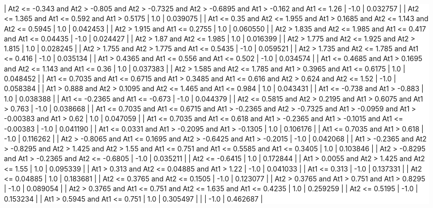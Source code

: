 | At2 <= -0.343 and At2 > -0.805 and At2 > -0.7325 and At2 > -0.6895 and At1 > -0.162 and At1 <= 1.26 | -1.0 | 0.032757 |
| At2 <= 1.365 and At1 <= 0.592 and At1 > 0.5175 | 1.0 | 0.039075 |
| At1 <= 0.35 and At2 <= 1.955 and At1 > 0.1685 and At2 <= 1.143 and At2 <= 0.5945 | 1.0 | 0.042453 |
| At2 > 1.915 and At1 <= 0.2755 | 1.0 | 0.060550 |
| At2 > 1.835 and At2 <= 1.985 and At1 <= 0.417 and At1 <= 0.04435 | -1.0 | 0.024427 |
| At2 > 1.87 and At2 <= 1.985 | 1.0 | 0.016399 |
| At2 > 1.775 and At2 <= 1.925 and At2 > 1.815 | 1.0 | 0.028245 |
| At2 > 1.755 and At2 > 1.775 and At1 <= 0.5435 | -1.0 | 0.059521 |
| At2 > 1.735 and At2 <= 1.785 and At1 <= 0.416 | -1.0 | 0.035134 |
| At1 > 0.4365 and At1 <= 0.556 and At1 <= 0.502 | -1.0 | 0.034574 |
| At1 <= 0.4685 and At1 > 0.1695 and At2 <= 1.143 and At1 <= 0.36 | 1.0 | 0.037383 |
| At2 > 1.585 and At2 <= 1.785 and At1 > 0.3965 and At1 <= 0.6175 | 1.0 | 0.048452 |
| At1 <= 0.7035 and At1 <= 0.6715 and At1 > 0.3485 and At1 <= 0.616 and At2 > 0.624 and At2 <= 1.52 | -1.0 | 0.058384 |
| At1 > 0.888 and At2 > 0.1095 and At2 <= 1.465 and At1 <= 0.984 | 1.0 | 0.043431 |
| At1 <= -0.738 and At1 > -0.883 | 1.0 | 0.038388 |
| At1 <= -0.2365 and At1 <= -0.673 | -1.0 | 0.044379 |
| At2 <= 0.5815 and At2 > 0.2195 and At1 > 0.6075 and At1 > 0.763 | -1.0 | 0.038668 |
| At1 <= 0.7035 and At1 <= 0.6715 and At1 > -0.2365 and At2 > -0.7325 and At1 > -0.0959 and At1 > -0.00383 and At1 > 0.62 | 1.0 | 0.047059 |
| At1 <= 0.7035 and At1 <= 0.618 and At1 > -0.2365 and At1 > -0.1015 and At1 <= -0.00383 | -1.0 | 0.041190 |
| At1 <= 0.0331 and At1 > -0.2095 and At1 > -0.1305 | 1.0 | 0.106176 |
| At1 <= 0.7035 and At1 > 0.618 | -1.0 | 0.116262 |
| At2 > -0.8065 and At1 <= 0.1695 and At2 > -0.6425 and At1 > -0.2015 | -1.0 | 0.042068 |
| At1 > -0.2365 and At2 > -0.8295 and At2 > 1.425 and At2 > 1.55 and At1 <= 0.751 and At1 <= 0.5585 and At1 <= 0.3405 | 1.0 | 0.103846 |
| At2 > -0.8295 and At1 > -0.2365 and At2 <= -0.6805 | -1.0 | 0.035211 |
| At2 <= -0.6415 | 1.0 | 0.172844 |
| At1 > 0.0055 and At2 > 1.425 and At2 <= 1.55 | 1.0 | 0.095339 |
| At1 > 0.313 and At2 <= 0.04885 and At1 > 1.22 | -1.0 | 0.041033 |
| At1 <= 0.313 | -1.0 | 0.137331 |
| At2 <= 0.04885 | 1.0 | 0.183681 |
| At2 <= 0.3765 and At2 <= 0.1505 | -1.0 | 0.123077 |
| At2 > 0.3765 and At1 > 0.751 and At1 > 0.8295 | -1.0 | 0.089054 |
| At2 > 0.3765 and At1 <= 0.751 and At2 <= 1.635 and At1 <= 0.4235 | 1.0 | 0.259259 |
| At2 <= 0.5195 | -1.0 | 0.153234 |
| At1 > 0.5945 and At1 <= 0.751 | 1.0 | 0.305497 |
|  | -1.0 | 0.462687 |
